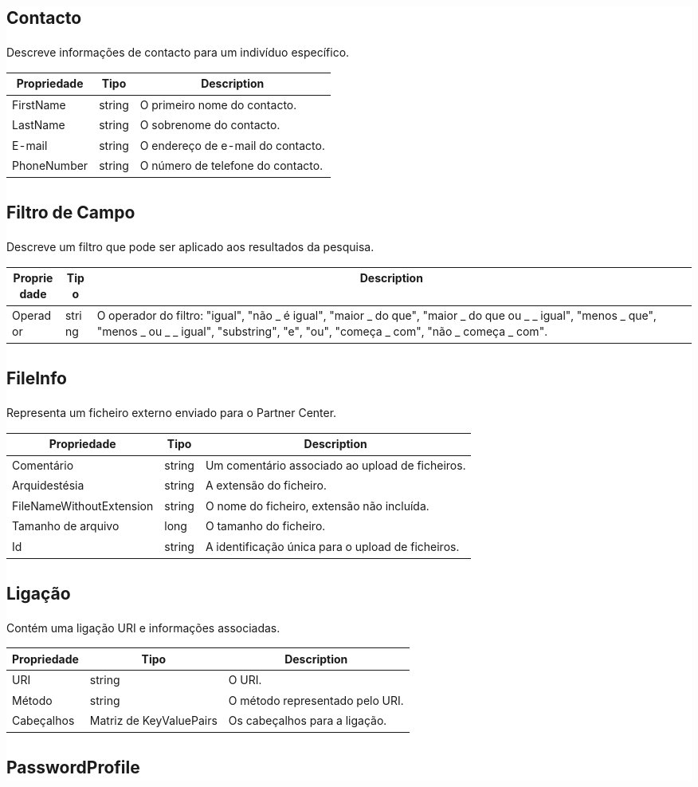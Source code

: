 
## <a name="contact"></a>Contacto

Descreve informações de contacto para um indivíduo específico.

| Propriedade    | Tipo   | Description                  |
|-------------|--------|------------------------------|
| FirstName   | string | O primeiro nome do contacto.    |
| LastName    | string | O sobrenome do contacto.     |
| E-mail       | string | O endereço de e-mail do contacto. |
| PhoneNumber | string | O número de telefone do contacto.  |

## <a name="fieldfilter"></a>Filtro de Campo

Descreve um filtro que pode ser aplicado aos resultados da pesquisa.

| Propriedade | Tipo   | Description                                                                                                                                                                                        |
|----------|--------|----------------------------------------------------------------------------------------------------------------------------------------------------------------------------------------------------|
| Operador | string | O operador do filtro: "igual", "não \_ é igual", "maior \_ do que", "maior \_ do que ou \_ \_ igual", "menos \_ que", "menos \_ ou \_ \_ igual", "substring", "e", "ou", "começa \_ com", "não \_ começa \_ com". |

## <a name="fileinfo"></a>FileInfo

Representa um ficheiro externo enviado para o Partner Center.

| Propriedade                 | Tipo   | Description                                   |
|--------------------------|--------|-----------------------------------------------|
| Comentário                  | string | Um comentário associado ao upload de ficheiros.    |
| Arquidestésia            | string | A extensão do ficheiro.                           |
| FileNameWithoutExtension | string | O nome do ficheiro, extensão não incluída. |
| Tamanho de arquivo                 | long   | O tamanho do ficheiro.                         |
| Id                       | string | A identificação única para o upload de ficheiros.            |

## <a name="link"></a>Ligação

Contém uma ligação URI e informações associadas.

| Propriedade | Tipo                   | Description                        |
|----------|------------------------|------------------------------------|
| URI      | string                 | O URI.                           |
| Método   | string                 | O método representado pelo URI. |
| Cabeçalhos  | Matriz de KeyValuePairs | Os cabeçalhos para a ligação.          |

## <a name="passwordprofile"></a>PasswordProfile
